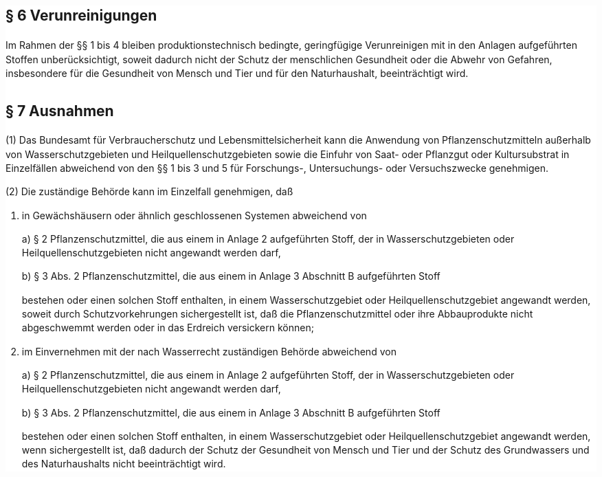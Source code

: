 
## § 6 Verunreinigungen

Im Rahmen der §§ 1 bis 4 bleiben produktionstechnisch bedingte,
geringfügige Verunreinigen mit in den Anlagen aufgeführten Stoffen
unberücksichtigt, soweit dadurch nicht der Schutz der menschlichen
Gesundheit oder die Abwehr von Gefahren, insbesondere für die
Gesundheit von Mensch und Tier und für den Naturhaushalt,
beeinträchtigt wird.


## § 7 Ausnahmen

(1) Das Bundesamt für Verbraucherschutz und Lebensmittelsicherheit
kann die Anwendung von Pflanzenschutzmitteln außerhalb von
Wasserschutzgebieten und Heilquellenschutzgebieten sowie die Einfuhr
von Saat- oder Pflanzgut oder Kultursubstrat in Einzelfällen
abweichend von den §§ 1 bis 3 und 5 für Forschungs-, Untersuchungs-
oder Versuchszwecke genehmigen.

(2) Die zuständige Behörde kann im Einzelfall genehmigen, daß

1.  in Gewächshäusern oder ähnlich geschlossenen Systemen abweichend von

    a)  § 2 Pflanzenschutzmittel, die aus einem in Anlage 2 aufgeführten
        Stoff, der in Wasserschutzgebieten oder Heilquellenschutzgebieten
        nicht angewandt werden darf,


    b)  § 3 Abs. 2 Pflanzenschutzmittel, die aus einem in Anlage 3 Abschnitt B
        aufgeführten Stoff




    bestehen oder einen solchen Stoff enthalten, in einem
    Wasserschutzgebiet oder Heilquellenschutzgebiet angewandt werden,
    soweit durch Schutzvorkehrungen sichergestellt ist, daß die
    Pflanzenschutzmittel oder ihre Abbauprodukte nicht abgeschwemmt werden
    oder in das Erdreich versickern können;


2.  im Einvernehmen mit der nach Wasserrecht zuständigen Behörde
    abweichend von

    a)  § 2 Pflanzenschutzmittel, die aus einem in Anlage 2 aufgeführten
        Stoff, der in Wasserschutzgebieten oder Heilquellenschutzgebieten
        nicht angewandt werden darf,


    b)  § 3 Abs. 2 Pflanzenschutzmittel, die aus einem in Anlage 3 Abschnitt B
        aufgeführten Stoff




    bestehen oder einen solchen Stoff enthalten, in einem
    Wasserschutzgebiet oder Heilquellenschutzgebiet angewandt werden, wenn
    sichergestellt ist, daß dadurch der Schutz der Gesundheit von Mensch
    und Tier und der Schutz des Grundwassers und des Naturhaushalts nicht
    beeinträchtigt wird.
